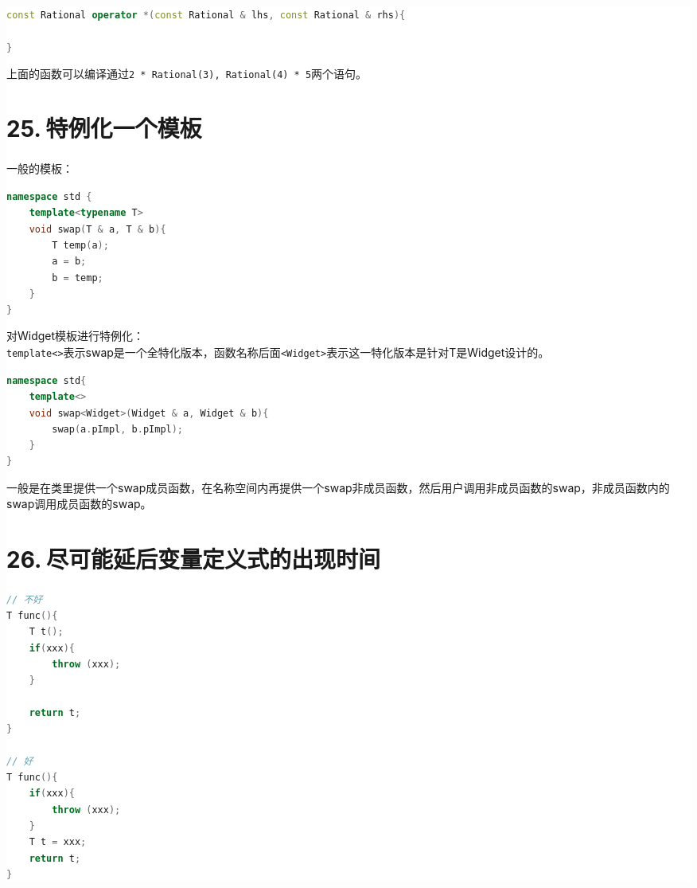 ```C++
const Rational operator *(const Rational & lhs, const Rational & rhs){

}
```
上面的函数可以编译通过`2 * Rational(3), Rational(4) * 5`两个语句。

# 25. 特例化一个模板  
一般的模板：  
```C++
namespace std {
    template<typename T>
    void swap(T & a, T & b){
        T temp(a);
        a = b;
        b = temp;
    }
}
```

对Widget模板进行特例化：  
`template<>`表示swap是一个全特化版本，函数名称后面`<Widget>`表示这一特化版本是针对T是Widget设计的。
```C++
namespace std{
    template<>
    void swap<Widget>(Widget & a, Widget & b){
        swap(a.pImpl, b.pImpl);
    }
}
```  

一般是在类里提供一个swap成员函数，在名称空间内再提供一个swap非成员函数，然后用户调用非成员函数的swap，非成员函数内的swap调用成员函数的swap。

# 26. 尽可能延后变量定义式的出现时间  
```C++
// 不好
T func(){
    T t();
    if(xxx){
        throw (xxx);
    }

    return t;
}

// 好
T func(){
    if(xxx){
        throw (xxx);
    }
    T t = xxx;
    return t;
}
```
